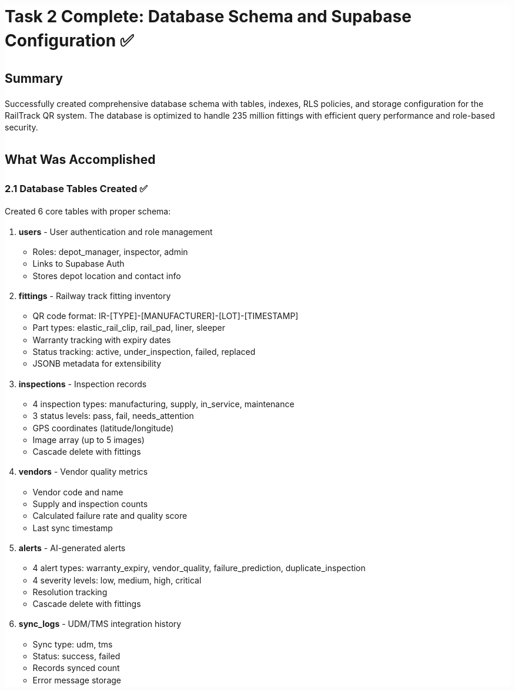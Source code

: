 # Task 2 Complete: Database Schema and Supabase Configuration ✅

## Summary

Successfully created comprehensive database schema with tables, indexes, RLS policies, and storage configuration for the RailTrack QR system. The database is optimized to handle 235 million fittings with efficient query performance and role-based security.

## What Was Accomplished

### 2.1 Database Tables Created ✅

Created 6 core tables with proper schema:

1. **users** - User authentication and role management
   - Roles: depot_manager, inspector, admin
   - Links to Supabase Auth
   - Stores depot location and contact info

2. **fittings** - Railway track fitting inventory
   - QR code format: IR-[TYPE]-[MANUFACTURER]-[LOT]-[TIMESTAMP]
   - Part types: elastic_rail_clip, rail_pad, liner, sleeper
   - Warranty tracking with expiry dates
   - Status tracking: active, under_inspection, failed, replaced
   - JSONB metadata for extensibility

3. **inspections** - Inspection records
   - 4 inspection types: manufacturing, supply, in_service, maintenance
   - 3 status levels: pass, fail, needs_attention
   - GPS coordinates (latitude/longitude)
   - Image array (up to 5 images)
   - Cascade delete with fittings

4. **vendors** - Vendor quality metrics
   - Vendor code and name
   - Supply and inspection counts
   - Calculated failure rate and quality score
   - Last sync timestamp

5. **alerts** - AI-generated alerts
   - 4 alert types: warranty_expiry, vendor_quality, failure_prediction, duplicate_inspection
   - 4 severity levels: low, medium, high, critical
   - Resolution tracking
   - Cascade delete with fittings

6. **sync_logs** - UDM/TMS integration history
   - Sync type: udm, tms
   - Status: success, failed
   - Records synced count
   - Error message storage

